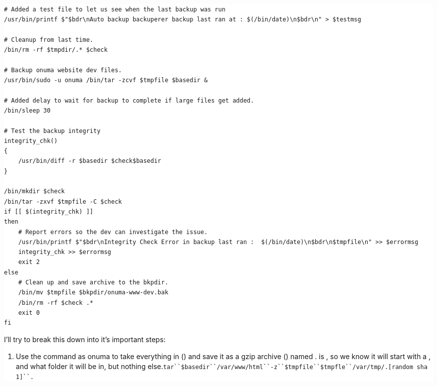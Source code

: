    # Added a test file to let us see when the last backup was run
    /usr/bin/printf $"$bdr\nAuto backup backuperer backup last ran at : $(/bin/date)\n$bdr\n" > $testmsg
    
    # Cleanup from last time.
    /bin/rm -rf $tmpdir/.* $check
    
    # Backup onuma website dev files.
    /usr/bin/sudo -u onuma /bin/tar -zcvf $tmpfile $basedir &
    
    # Added delay to wait for backup to complete if large files get added.
    /bin/sleep 30
    
    # Test the backup integrity
    integrity_chk()
    {
        /usr/bin/diff -r $basedir $check$basedir
    }
    
    /bin/mkdir $check
    /bin/tar -zxvf $tmpfile -C $check
    if [[ $(integrity_chk) ]]
    then
        # Report errors so the dev can investigate the issue.
        /usr/bin/printf $"$bdr\nIntegrity Check Error in backup last ran :  $(/bin/date)\n$bdr\n$tmpfile\n" >> $errormsg
        integrity_chk >> $errormsg
        exit 2
    else
        # Clean up and save archive to the bkpdir.
        /bin/mv $tmpfile $bkpdir/onuma-www-dev.bak
        /bin/rm -rf $check .*
        exit 0
    fi
    

I’ll try to break this down into it’s important steps:

1.  Use the command as onuma to take everything in () and save it as a gzip archive () named . is , so we know it will start with a , and what folder it will be in, but nothing else.`tar``$basedir``/var/www/html``-z``$tmpfile``$tmpfle``/var/tmp/.[random sha1]``.`
    